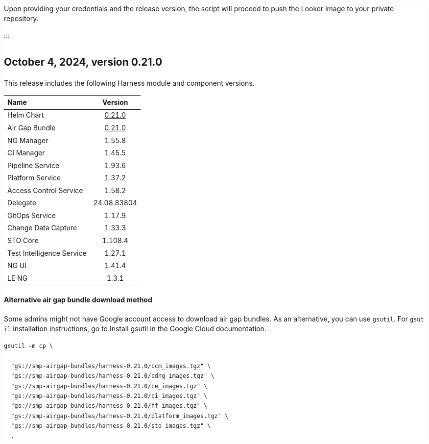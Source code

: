 Upon providing your credentials and the release version, the script will proceed to push the Looker image to your private repository.

:::
## October 4, 2024, version 0.21.0

This release includes the following Harness module and component versions.

| **Name** | **Version** |
| :-- | :--: |
| Helm Chart | [0.21.0](https://github.com/harness/helm-charts/releases/tag/harness-0.21.0) |
| Air Gap Bundle | [0.21.0](https://console.cloud.google.com/storage/browser/smp-airgap-bundles/harness-0.21.0) |
| NG Manager | 1.55.8 |
| CI Manager | 1.45.5 |
| Pipeline Service | 1.93.6 |
| Platform Service | 1.37.2 |
| Access Control Service | 1.58.2 |
| Delegate | 24.08.83804 |
| GitOps Service | 1.17.9 |
| Change Data Capture | 1.33.3 |
| STO Core | 1.108.4 |
| Test Intelligence Service | 1.27.1 |
| NG UI | 1.41.4 |
| LE NG | 1.3.1 |

#### Alternative air gap bundle download method

Some admins might not have Google account access to download air gap bundles. As an alternative, you can use `gsutil`. For `gsutil` installation instructions, go to [Install gsutil](https://cloud.google.com/storage/docs/gsutil_install) in the Google Cloud documentation.

```
gsutil -m cp \

  "gs://smp-airgap-bundles/harness-0.21.0/ccm_images.tgz" \
  "gs://smp-airgap-bundles/harness-0.21.0/cdng_images.tgz" \
  "gs://smp-airgap-bundles/harness-0.21.0/ce_images.tgz" \
  "gs://smp-airgap-bundles/harness-0.21.0/ci_images.tgz" \
  "gs://smp-airgap-bundles/harness-0.21.0/ff_images.tgz" \
  "gs://smp-airgap-bundles/harness-0.21.0/platform_images.tgz" \
  "gs://smp-airgap-bundles/harness-0.21.0/sto_images.tgz" \
  .
```
